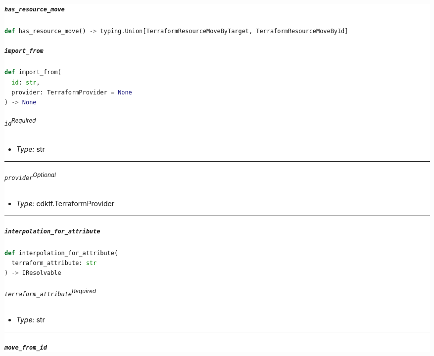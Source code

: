 ##### `has_resource_move` <a name="has_resource_move" id="@cdktf/provider-github.organizationSettings.OrganizationSettings.hasResourceMove"></a>

```python
def has_resource_move() -> typing.Union[TerraformResourceMoveByTarget, TerraformResourceMoveById]
```

##### `import_from` <a name="import_from" id="@cdktf/provider-github.organizationSettings.OrganizationSettings.importFrom"></a>

```python
def import_from(
  id: str,
  provider: TerraformProvider = None
) -> None
```

###### `id`<sup>Required</sup> <a name="id" id="@cdktf/provider-github.organizationSettings.OrganizationSettings.importFrom.parameter.id"></a>

- *Type:* str

---

###### `provider`<sup>Optional</sup> <a name="provider" id="@cdktf/provider-github.organizationSettings.OrganizationSettings.importFrom.parameter.provider"></a>

- *Type:* cdktf.TerraformProvider

---

##### `interpolation_for_attribute` <a name="interpolation_for_attribute" id="@cdktf/provider-github.organizationSettings.OrganizationSettings.interpolationForAttribute"></a>

```python
def interpolation_for_attribute(
  terraform_attribute: str
) -> IResolvable
```

###### `terraform_attribute`<sup>Required</sup> <a name="terraform_attribute" id="@cdktf/provider-github.organizationSettings.OrganizationSettings.interpolationForAttribute.parameter.terraformAttribute"></a>

- *Type:* str

---

##### `move_from_id` <a name="move_from_id" id="@cdktf/provider-github.organizationSettings.OrganizationSettings.moveFromId"></a>
